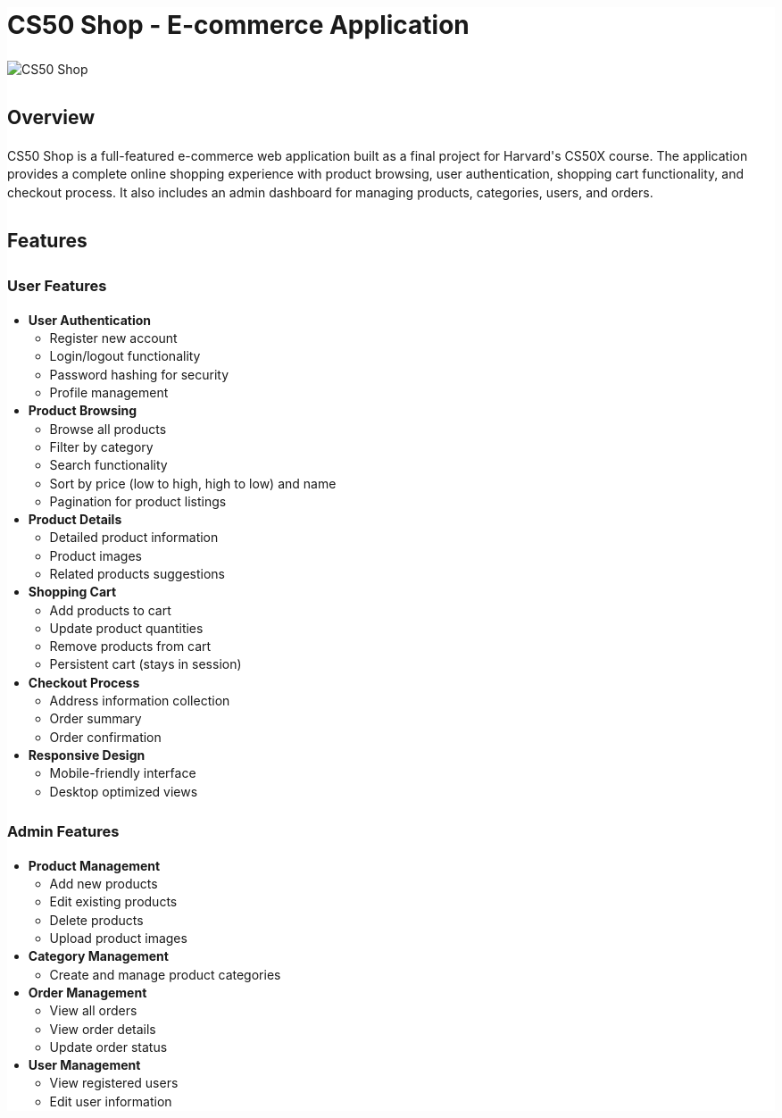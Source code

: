 # CS50 Shop - E-commerce Application

![CS50 Shop](https://cs50.harvard.edu/x/2023/project/cs50.png)

## Overview

CS50 Shop is a full-featured e-commerce web application built as a final project for Harvard's CS50X course. The application provides a complete online shopping experience with product browsing, user authentication, shopping cart functionality, and checkout process. It also includes an admin dashboard for managing products, categories, users, and orders.

## Features

### User Features
- **User Authentication**
  - Register new account
  - Login/logout functionality
  - Password hashing for security
  - Profile management
- **Product Browsing**
  - Browse all products
  - Filter by category
  - Search functionality
  - Sort by price (low to high, high to low) and name
  - Pagination for product listings
- **Product Details**
  - Detailed product information
  - Product images
  - Related products suggestions
- **Shopping Cart**
  - Add products to cart
  - Update product quantities
  - Remove products from cart
  - Persistent cart (stays in session)
- **Checkout Process**
  - Address information collection
  - Order summary
  - Order confirmation
- **Responsive Design**
  - Mobile-friendly interface
  - Desktop optimized views

### Admin Features
- **Product Management**
  - Add new products
  - Edit existing products
  - Delete products
  - Upload product images
- **Category Management**
  - Create and manage product categories
- **Order Management**
  - View all orders
  - View order details
  - Update order status
- **User Management**
  - View registered users
  - Edit user information
